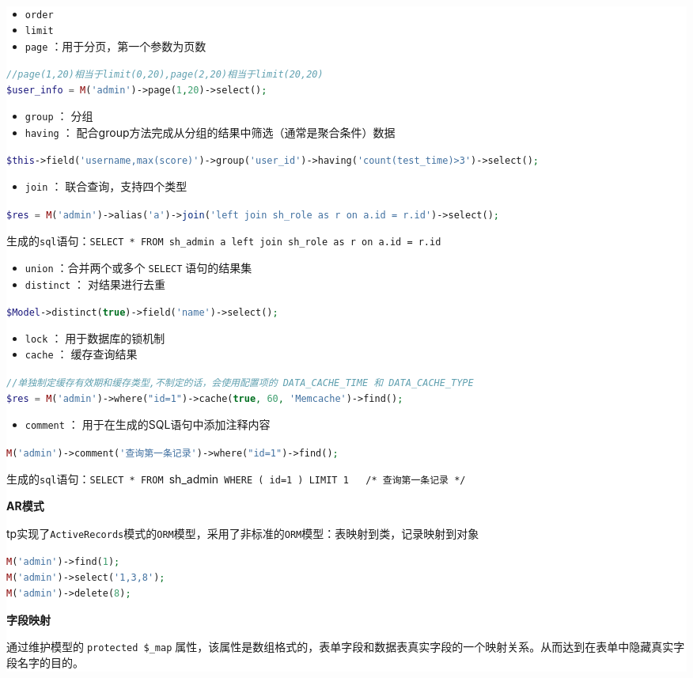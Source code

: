 - `order`
- `limit`
- `page` ：用于分页，第一个参数为页数

```php
//page(1,20)相当于limit(0,20),page(2,20)相当于limit(20,20)
$user_info = M('admin')->page(1,20)->select();
```

- `group` ： 分组
- `having` ： 配合group方法完成从分组的结果中筛选（通常是聚合条件）数据

```php
$this->field('username,max(score)')->group('user_id')->having('count(test_time)>3')->select();
```

- `join` ： 联合查询，支持四个类型

```php
$res = M('admin')->alias('a')->join('left join sh_role as r on a.id = r.id')->select();
```

生成的`sql`语句：`SELECT * FROM sh_admin a left join sh_role as r on a.id = r.id`

- `union` ：合并两个或多个 `SELECT` 语句的结果集
- `distinct` ： 对结果进行去重

```php
$Model->distinct(true)->field('name')->select();
```

- `lock` ： 用于数据库的锁机制
- `cache` ： 缓存查询结果

```php
//单独制定缓存有效期和缓存类型,不制定的话，会使用配置项的 DATA_CACHE_TIME 和 DATA_CACHE_TYPE
$res = M('admin')->where("id=1")->cache(true, 60, 'Memcache')->find();
```

- `comment` ： 用于在生成的SQL语句中添加注释内容

```php
M('admin')->comment('查询第一条记录')->where("id=1")->find();
```

生成的`sql`语句：`SELECT * FROM `sh_admin` WHERE ( id=1 ) LIMIT 1   /* 查询第一条记录 */`


**AR模式**

tp实现了`ActiveRecords`模式的`ORM`模型，采用了非标准的`ORM`模型：表映射到类，记录映射到对象

```php
M('admin')->find(1);
M('admin')->select('1,3,8'); 
M('admin')->delete(8); 
```

**字段映射**

通过维护模型的 `protected $_map` 属性，该属性是数组格式的，表单字段和数据表真实字段的一个映射关系。从而达到在表单中隐藏真实字段名字的目的。

